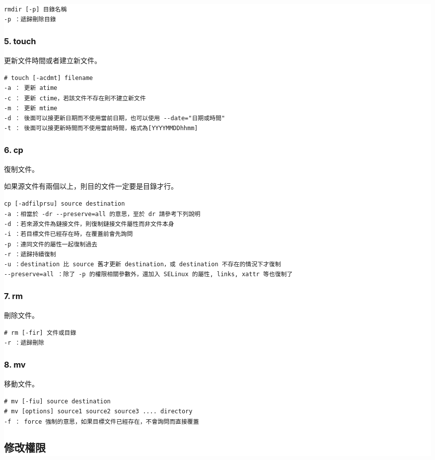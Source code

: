 ```html
rmdir [-p] 目錄名稱
-p ：遞歸刪除目錄
```

### 5. touch

更新文件時間或者建立新文件。

```html
# touch [-acdmt] filename
-a ： 更新 atime
-c ： 更新 ctime，若該文件不存在則不建立新文件
-m ： 更新 mtime
-d ： 後面可以接更新日期而不使用當前日期，也可以使用 --date="日期或時間"
-t ： 後面可以接更新時間而不使用當前時間，格式為[YYYYMMDDhhmm]
```

### 6. cp

復制文件。

如果源文件有兩個以上，則目的文件一定要是目錄才行。

```html
cp [-adfilprsu] source destination
-a ：相當於 -dr --preserve=all 的意思，至於 dr 請參考下列說明
-d ：若來源文件為鏈接文件，則復制鏈接文件屬性而非文件本身
-i ：若目標文件已經存在時，在覆蓋前會先詢問
-p ：連同文件的屬性一起復制過去
-r ：遞歸持續復制
-u ：destination 比 source 舊才更新 destination，或 destination 不存在的情況下才復制
--preserve=all ：除了 -p 的權限相關參數外，還加入 SELinux 的屬性, links, xattr 等也復制了
```

### 7. rm

刪除文件。

```html
# rm [-fir] 文件或目錄
-r ：遞歸刪除
```

### 8. mv

移動文件。

```html
# mv [-fiu] source destination
# mv [options] source1 source2 source3 .... directory
-f ： force 強制的意思，如果目標文件已經存在，不會詢問而直接覆蓋
```

## 修改權限
